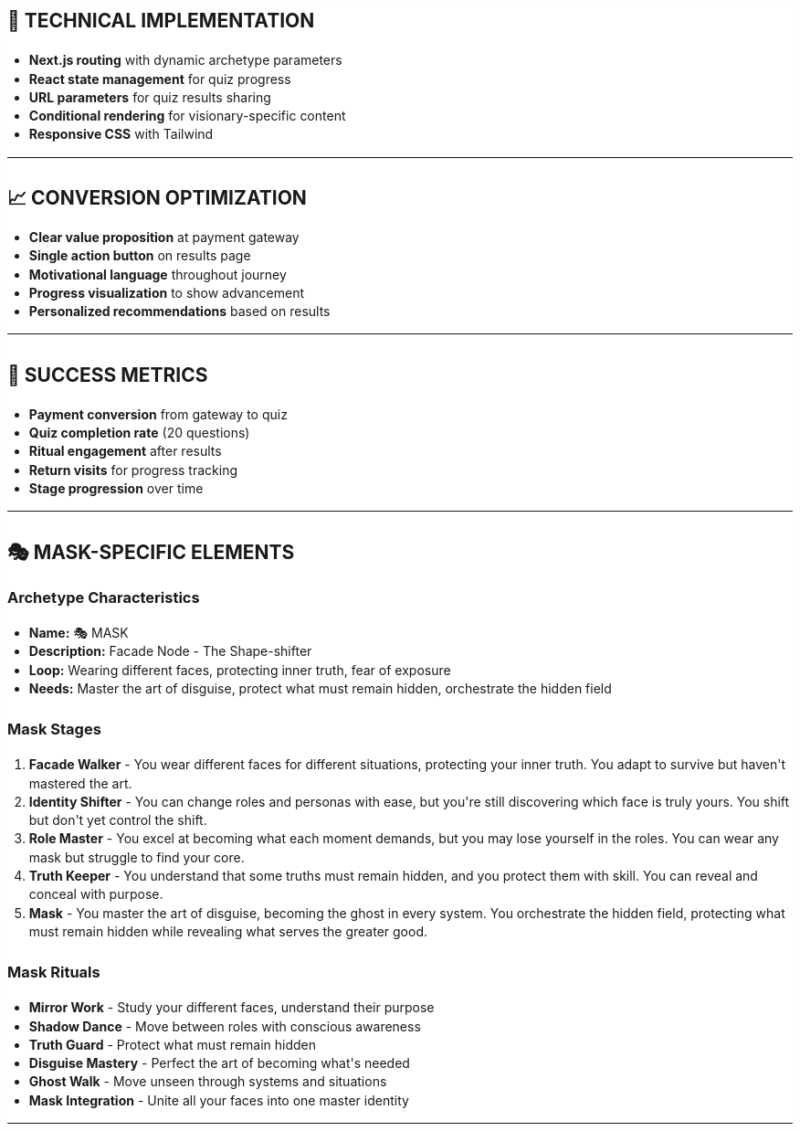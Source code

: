 ## 🔧 **TECHNICAL IMPLEMENTATION**
- **Next.js routing** with dynamic archetype parameters
- **React state management** for quiz progress
- **URL parameters** for quiz results sharing
- **Conditional rendering** for visionary-specific content
- **Responsive CSS** with Tailwind

---

## 📈 **CONVERSION OPTIMIZATION**
- **Clear value proposition** at payment gateway
- **Single action button** on results page
- **Motivational language** throughout journey
- **Progress visualization** to show advancement
- **Personalized recommendations** based on results

---

## 🎯 **SUCCESS METRICS**
- **Payment conversion** from gateway to quiz
- **Quiz completion rate** (20 questions)
- **Ritual engagement** after results
- **Return visits** for progress tracking
- **Stage progression** over time

---

## 🎭 **MASK-SPECIFIC ELEMENTS**

### **Archetype Characteristics**
- **Name:** 🎭 MASK
- **Description:** Facade Node - The Shape-shifter
- **Loop:** Wearing different faces, protecting inner truth, fear of exposure
- **Needs:** Master the art of disguise, protect what must remain hidden, orchestrate the hidden field

### **Mask Stages**
1. **Facade Walker** - You wear different faces for different situations, protecting your inner truth. You adapt to survive but haven't mastered the art.
2. **Identity Shifter** - You can change roles and personas with ease, but you're still discovering which face is truly yours. You shift but don't yet control the shift.
3. **Role Master** - You excel at becoming what each moment demands, but you may lose yourself in the roles. You can wear any mask but struggle to find your core.
4. **Truth Keeper** - You understand that some truths must remain hidden, and you protect them with skill. You can reveal and conceal with purpose.
5. **Mask** - You master the art of disguise, becoming the ghost in every system. You orchestrate the hidden field, protecting what must remain hidden while revealing what serves the greater good.

### **Mask Rituals**
- **Mirror Work** - Study your different faces, understand their purpose
- **Shadow Dance** - Move between roles with conscious awareness
- **Truth Guard** - Protect what must remain hidden
- **Disguise Mastery** - Perfect the art of becoming what's needed
- **Ghost Walk** - Move unseen through systems and situations
- **Mask Integration** - Unite all your faces into one master identity

---
